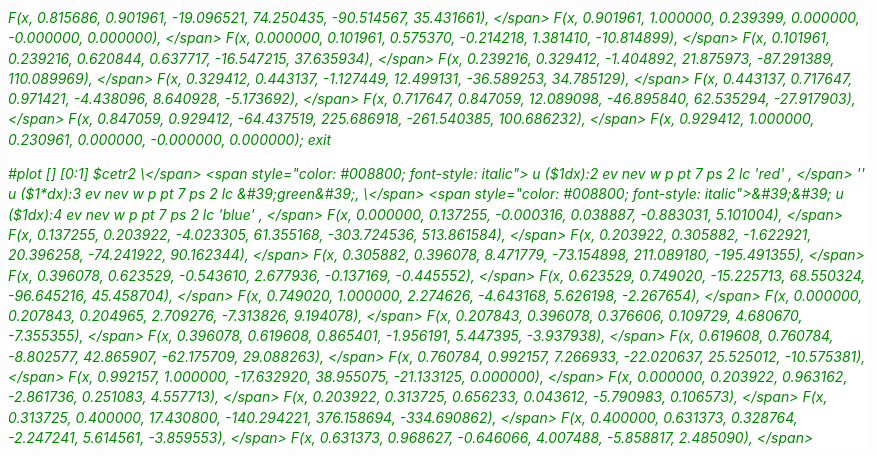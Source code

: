 <span style="color: #008800; font-style: italic">F(x, 0.815686,     0.901961,   -19.096521,    74.250435,   -90.514567,    35.431661), \</span>
<span style="color: #008800; font-style: italic">F(x, 0.901961,     1.000000,     0.239399,     0.000000,    -0.000000,     0.000000), \</span>
<span style="color: #008800; font-style: italic">F(x, 0.000000,     0.101961,     0.575370,    -0.214218,     1.381410,   -10.814899), \</span>
<span style="color: #008800; font-style: italic">F(x, 0.101961,     0.239216,     0.620844,     0.637717,   -16.547215,    37.635934), \</span>
<span style="color: #008800; font-style: italic">F(x, 0.239216,     0.329412,    -1.404892,    21.875973,   -87.291389,   110.089969), \</span>
<span style="color: #008800; font-style: italic">F(x, 0.329412,     0.443137,    -1.127449,    12.499131,   -36.589253,    34.785129), \</span>
<span style="color: #008800; font-style: italic">F(x, 0.443137,     0.717647,     0.971421,    -4.438096,     8.640928,    -5.173692), \</span>
<span style="color: #008800; font-style: italic">F(x, 0.717647,     0.847059,    12.089098,   -46.895840,    62.535294,   -27.917903), \</span>
<span style="color: #008800; font-style: italic">F(x, 0.847059,     0.929412,   -64.437519,   225.686918,  -261.540385,   100.686232), \</span>
<span style="color: #008800; font-style: italic">F(x, 0.929412,     1.000000,     0.230961,     0.000000,    -0.000000,     0.000000); exit</span>

<span style="color: #008800; font-style: italic">#plot [] [0:1] $cetr2 \</span>
<span style="color: #008800; font-style: italic">   u ($1*dx):2 ev nev w p pt 7 ps 2 lc &#39;red&#39;  , \</span>
<span style="color: #008800; font-style: italic">&#39;&#39; u ($1*dx):3 ev nev w p pt 7 ps 2 lc &#39;green&#39;, \</span>
<span style="color: #008800; font-style: italic">&#39;&#39; u ($1*dx):4 ev nev w p pt 7 ps 2 lc &#39;blue&#39; , \</span>
<span style="color: #008800; font-style: italic">F(x, 0.000000,     0.137255,    -0.000316,     0.038887,    -0.883031,     5.101004), \</span>
<span style="color: #008800; font-style: italic">F(x, 0.137255,     0.203922,    -4.023305,    61.355168,  -303.724536,   513.861584), \</span>
<span style="color: #008800; font-style: italic">F(x, 0.203922,     0.305882,    -1.622921,    20.396258,   -74.241922,    90.162344), \</span>
<span style="color: #008800; font-style: italic">F(x, 0.305882,     0.396078,     8.471779,   -73.154898,   211.089180,  -195.491355), \</span>
<span style="color: #008800; font-style: italic">F(x, 0.396078,     0.623529,    -0.543610,     2.677936,    -0.137169,    -0.445552), \</span>
<span style="color: #008800; font-style: italic">F(x, 0.623529,     0.749020,   -15.225713,    68.550324,   -96.645216,    45.458704), \</span>
<span style="color: #008800; font-style: italic">F(x, 0.749020,     1.000000,     2.274626,    -4.643168,     5.626198,    -2.267654), \</span>
<span style="color: #008800; font-style: italic">F(x, 0.000000,     0.207843,     0.204965,     2.709276,    -7.313826,     9.194078), \</span>
<span style="color: #008800; font-style: italic">F(x, 0.207843,     0.396078,     0.376606,     0.109729,     4.680670,    -7.355355), \</span>
<span style="color: #008800; font-style: italic">F(x, 0.396078,     0.619608,     0.865401,    -1.956191,     5.447395,    -3.937938), \</span>
<span style="color: #008800; font-style: italic">F(x, 0.619608,     0.760784,    -8.802577,    42.865907,   -62.175709,    29.088263), \</span>
<span style="color: #008800; font-style: italic">F(x, 0.760784,     0.992157,     7.266933,   -22.020637,    25.525012,   -10.575381), \</span>
<span style="color: #008800; font-style: italic">F(x, 0.992157,     1.000000,   -17.632920,    38.955075,   -21.133125,     0.000000), \</span>
<span style="color: #008800; font-style: italic">F(x, 0.000000,     0.203922,     0.963162,    -2.861736,     0.251083,     4.557713), \</span>
<span style="color: #008800; font-style: italic">F(x, 0.203922,     0.313725,     0.656233,     0.043612,    -5.790983,     0.106573), \</span>
<span style="color: #008800; font-style: italic">F(x, 0.313725,     0.400000,    17.430800,  -140.294221,   376.158694,  -334.690862), \</span>
<span style="color: #008800; font-style: italic">F(x, 0.400000,     0.631373,     0.328764,    -2.247241,     5.614561,    -3.859553), \</span>
<span style="color: #008800; font-style: italic">F(x, 0.631373,     0.968627,    -0.646066,     4.007488,    -5.858817,     2.485090), \</span>